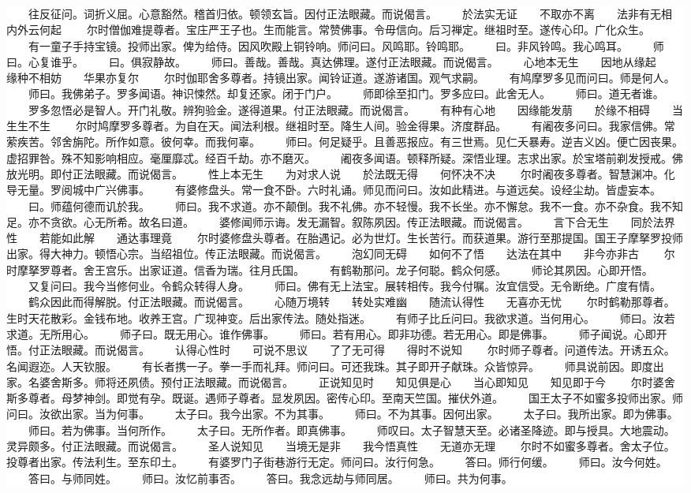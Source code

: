 　　往反征问。词折义屈。心意豁然。稽首归依。顿领玄旨。因付正法眼藏。而说偈言。
　　於法实无证　　不取亦不离　　法非有无相　　内外云何起
　　尔时僧伽难提尊者。宝庄严王子也。生而能言。常赞佛事。令毋信向。后习禅定。继祖时至。遂传心印。广化众生。
　　有一童子手持宝镜。投师出家。俾为给侍。因风吹殿上铜铃响。师问曰。风鸣耶。铃鸣耶。
　　曰。非风铃鸣。我心鸣耳。
　　师曰。心复谁乎。
　　曰。俱寂静故。
　　师曰。善哉。善哉。真达佛理。遂付正法眼藏。而说偈言。
　　心地本无生　　因地从缘起　　缘种不相妨　　华果亦复尔
　　尔时伽耶舍多尊者。持镜出家。闻铃证道。遂游诸国。观气求嗣。
　　有鸠摩罗多见而问曰。师是何人。
　　师曰。我佛弟子。罗多闻语。神识悚然。却复还家。闭于门户。
　　师即徐至扣门。罗多应曰。此舍无人。
　　师曰。道无者谁。
　　罗多忽悟必是智人。开门礼敬。辨狗验金。遂得道果。付正法眼藏。而说偈言。
　　有种有心地　　因缘能发萠　　於缘不相碍　　当生生不生
　　尔时鸠摩罗多尊者。为自在天。闻法利根。继祖时至。降生人间。验金得果。济度群品。
　　有阇夜多问曰。我家信佛。常萦疾苦。邻舍旃陀。所作如意。彼何幸。而我何辜。
　　师曰。何足疑乎。且善恶报应。有三世焉。见仁夭暴寿。逆吉义凶。便亡因丧果。虚招罪咎。殊不知影响相应。毫厘靡忒。经百千劫。亦不磨灭。
　　阇夜多闻语。顿释所疑。深悟业理。志求出家。於宝塔前剃发授戒。佛放光明。即付正法眼藏。而说偈言。
　　性上本无生　　为对求人说　　於法既无得　　何怀决不决
　　尔时阇夜多尊者。智慧渊冲。化导无量。罗阅城中广兴佛事。
　　有婆修盘头。常一食不卧。六时礼诵。师见而问曰。汝如此精进。与道远矣。设经尘劫。皆虚妄本。
　　曰。师蕴何德而讥於我。
　　师曰。我不求道。亦不颠倒。我不礼佛。亦不轻慢。我不长坐。亦不懈怠。我不一食。亦不杂食。我不知足。亦不贪欲。心无所希。故名曰道。
　　婆修闻师示诲。发无漏智。叙陈夙因。传正法眼藏。而说偈言。
　　言下合无生　　同於法界性　　若能如此解　　通达事理竟
　　尔时婆修盘头尊者。在胎遇记。必为世灯。生长苦行。而获道果。游行至那提国。国王子摩拏罗投师出家。得大神力。顿悟心宗。当绍祖位。传正法眼藏。而说偈言。
　　泡幻同无碍　　如何不了悟　　达法在其中　　非今亦非古
　　尔时摩拏罗尊者。舍王宫乐。出家证道。信香为瑞。往月氏国。
　　有鹤勒那问。龙子何聪。鹤众何感。
　　师论其夙因。心即开悟。
　　又复问曰。我今当修何业。令鹤众转得人身。
　　师曰。佛有无上法宝。展转相传。我今付嘱。汝宜信受。无令断绝。广度有情。
　　鹤众因此而得解脱。付正法眼藏。而说偈言。
　　心随万境转　　转处实难幽　　随流认得性　　无喜亦无忧
　　尔时鹤勒那尊者。生时天花散彩。金钱布地。收养王宫。广现神变。后出家传法。随处指迷。
　　有师子比丘问曰。我欲求道。当何用心。
　　师曰。汝若求道。无所用心。
　　师子曰。既无用心。谁作佛事。
　　师曰。若有用心。即非功德。若无用心。即是佛事。
　　师子闻说。心即开悟。付正法眼藏。而说偈言。
　　认得心性时　　可说不思议　　了了无可得　　得时不说知
　　尔时师子尊者。问道传法。开诱五众。名闻遐迩。人天钦服。
　　有长者携一子。拳一手而礼拜。师问曰。可还我珠。其子即开子献珠。众皆惊异。
　　师具说前因。即度出家。名婆舍斯多。师将还夙债。预付正法眼藏。而说偈言。
　　正说知见时　　知见俱是心　　当心即知见　　知见即于今
　　尔时婆舍斯多尊者。母梦神剑。即觉有孕。既诞。遇师子尊者。显发夙因。密传心印。至南天竺国。摧伏外道。
　　国王太子不如蜜多投师出家。师问曰。汝欲出家。当为何事。
　　太子曰。我今出家。不为其事。
　　师曰。不为其事。因何出家。
　　太子曰。我所出家。即为佛事。
　　师曰。若为佛事。当何所作。
　　太子曰。无所作者。即真佛事。
　　师叹曰。太子智慧天至。必诸圣降迹。即与授具。大地震动。灵异颇多。付正法眼藏。而说偈言。
　　圣人说知见　　当境无是非　　我今悟真性　　无道亦无理
　　尔时不如蜜多尊者。舍太子位。投尊者出家。传法利生。至东印土。
　　有婆罗门子街巷游行无定。师问曰。汝行何急。
　　答曰。师行何缓。
　　师曰。汝今何姓。
　　答曰。与师同姓。
　　师曰。汝忆前事否。
　　答曰。我念远劫与师同居。
　　师曰。共为何事。
